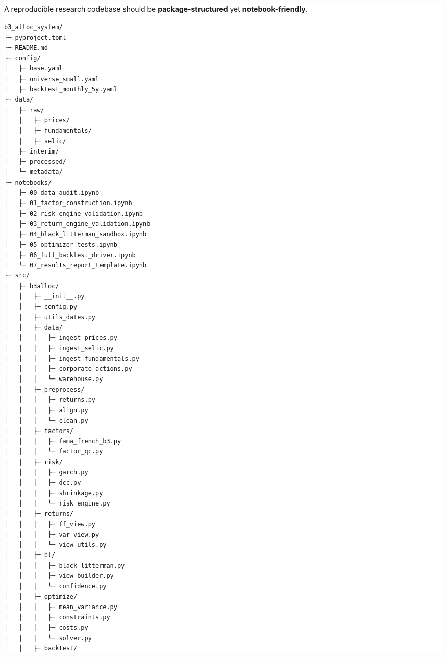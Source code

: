 A reproducible research codebase should be **package-structured** yet **notebook-friendly**.

```
b3_alloc_system/
├─ pyproject.toml
├─ README.md
├─ config/
│   ├─ base.yaml
│   ├─ universe_small.yaml
│   ├─ backtest_monthly_5y.yaml
├─ data/
│   ├─ raw/
│   │   ├─ prices/
│   │   ├─ fundamentals/
│   │   ├─ selic/
│   ├─ interim/
│   ├─ processed/
│   └─ metadata/
├─ notebooks/
│   ├─ 00_data_audit.ipynb
│   ├─ 01_factor_construction.ipynb
│   ├─ 02_risk_engine_validation.ipynb
│   ├─ 03_return_engine_validation.ipynb
│   ├─ 04_black_litterman_sandbox.ipynb
│   ├─ 05_optimizer_tests.ipynb
│   ├─ 06_full_backtest_driver.ipynb
│   └─ 07_results_report_template.ipynb
├─ src/
│   ├─ b3alloc/
│   │   ├─ __init__.py
│   │   ├─ config.py
│   │   ├─ utils_dates.py
│   │   ├─ data/
│   │   │   ├─ ingest_prices.py
│   │   │   ├─ ingest_selic.py
│   │   │   ├─ ingest_fundamentals.py
│   │   │   ├─ corporate_actions.py
│   │   │   └─ warehouse.py
│   │   ├─ preprocess/
│   │   │   ├─ returns.py
│   │   │   ├─ align.py
│   │   │   └─ clean.py
│   │   ├─ factors/
│   │   │   ├─ fama_french_b3.py
│   │   │   └─ factor_qc.py
│   │   ├─ risk/
│   │   │   ├─ garch.py
│   │   │   ├─ dcc.py
│   │   │   ├─ shrinkage.py
│   │   │   └─ risk_engine.py
│   │   ├─ returns/
│   │   │   ├─ ff_view.py
│   │   │   ├─ var_view.py
│   │   │   └─ view_utils.py
│   │   ├─ bl/
│   │   │   ├─ black_litterman.py
│   │   │   ├─ view_builder.py
│   │   │   └─ confidence.py
│   │   ├─ optimize/
│   │   │   ├─ mean_variance.py
│   │   │   ├─ constraints.py
│   │   │   ├─ costs.py
│   │   │   └─ solver.py
│   │   ├─ backtest/
```